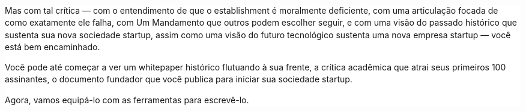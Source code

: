 Mas com tal crítica — com o entendimento de que o establishment é moralmente deficiente, com uma articulação focada de como exatamente ele falha, com Um Mandamento que outros podem escolher seguir, e com uma visão do passado histórico que sustenta sua nova sociedade startup, assim como uma visão do futuro tecnológico sustenta uma nova empresa startup — você está bem encaminhado.

Você pode até começar a ver um whitepaper histórico flutuando à sua frente, a crítica acadêmica que atrai seus primeiros 100 assinantes, o documento fundador que você publica para iniciar sua sociedade startup.

Agora, vamos equipá-lo com as ferramentas para escrevê-lo.
